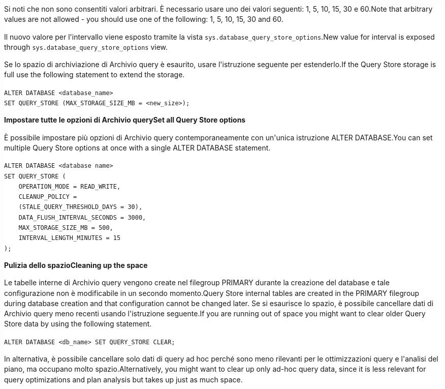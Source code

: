  <span data-ttu-id="b1501-199">Si noti che non sono consentiti valori arbitrari. È necessario usare uno dei valori seguenti: 1, 5, 10, 15, 30 e 60.</span><span class="sxs-lookup"><span data-stu-id="b1501-199">Note that arbitrary values are not allowed - you should use one of the following: 1, 5, 10, 15, 30 and 60.</span></span>

 <span data-ttu-id="b1501-200">Il nuovo valore per l'intervallo viene esposto tramite la vista `sys.database_query_store_options`.</span><span class="sxs-lookup"><span data-stu-id="b1501-200">New value for interval is exposed through `sys.database_query_store_options` view.</span></span>

 <span data-ttu-id="b1501-201">Se lo spazio di archiviazione di Archivio query è esaurito, usare l'istruzione seguente per estenderlo.</span><span class="sxs-lookup"><span data-stu-id="b1501-201">If the Query Store storage is full use the following statement to extend the storage.</span></span>

```
ALTER DATABASE <database_name> 
SET QUERY_STORE (MAX_STORAGE_SIZE_MB = <new_size>);
```

 <span data-ttu-id="b1501-202">**Impostare tutte le opzioni di Archivio query**</span><span class="sxs-lookup"><span data-stu-id="b1501-202">**Set all Query Store options**</span></span>

 <span data-ttu-id="b1501-203">È possibile impostare più opzioni di Archivio query contemporaneamente con un'unica istruzione ALTER DATABASE.</span><span class="sxs-lookup"><span data-stu-id="b1501-203">You can set multiple Query Store options at once with a single ALTER DATABASE statement.</span></span>

```
ALTER DATABASE <database name> 
SET QUERY_STORE (
    OPERATION_MODE = READ_WRITE,
    CLEANUP_POLICY = 
    (STALE_QUERY_THRESHOLD_DAYS = 30),
    DATA_FLUSH_INTERVAL_SECONDS = 3000,
    MAX_STORAGE_SIZE_MB = 500,
    INTERVAL_LENGTH_MINUTES = 15
);
```

 <span data-ttu-id="b1501-204">**Pulizia dello spazio**</span><span class="sxs-lookup"><span data-stu-id="b1501-204">**Cleaning up the space**</span></span>

 <span data-ttu-id="b1501-205">Le tabelle interne di Archivio query vengono create nel filegroup PRIMARY durante la creazione del database e tale configurazione non è modificabile in un secondo momento.</span><span class="sxs-lookup"><span data-stu-id="b1501-205">Query Store internal tables are created in the PRIMARY filegroup during database creation and that configuration cannot be changed later.</span></span> <span data-ttu-id="b1501-206">Se si esaurisce lo spazio, è possibile cancellare dati di Archivio query meno recenti usando l'istruzione seguente.</span><span class="sxs-lookup"><span data-stu-id="b1501-206">If you are running out of space you might want to clear older Query Store data by using the following statement.</span></span>

```
ALTER DATABASE <db_name> SET QUERY_STORE CLEAR;
```

 <span data-ttu-id="b1501-207">In alternativa, è possibile cancellare solo dati di query ad hoc perché sono meno rilevanti per le ottimizzazioni query e l'analisi del piano, ma occupano molto spazio.</span><span class="sxs-lookup"><span data-stu-id="b1501-207">Alternatively, you might want to clear up only ad-hoc query data, since it is less relevant for query optimizations and plan analysis but takes up just as much space.</span></span>
